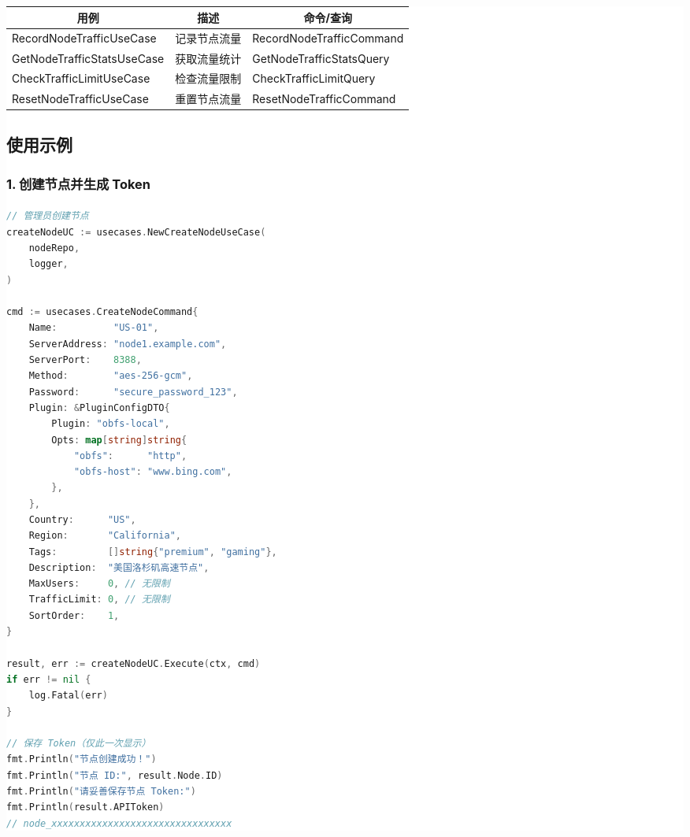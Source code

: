 | 用例 | 描述 | 命令/查询 |
|------|------|----------|
| RecordNodeTrafficUseCase | 记录节点流量 | RecordNodeTrafficCommand |
| GetNodeTrafficStatsUseCase | 获取流量统计 | GetNodeTrafficStatsQuery |
| CheckTrafficLimitUseCase | 检查流量限制 | CheckTrafficLimitQuery |
| ResetNodeTrafficUseCase | 重置节点流量 | ResetNodeTrafficCommand |

## 使用示例

### 1. 创建节点并生成 Token

```go
// 管理员创建节点
createNodeUC := usecases.NewCreateNodeUseCase(
    nodeRepo,
    logger,
)

cmd := usecases.CreateNodeCommand{
    Name:          "US-01",
    ServerAddress: "node1.example.com",
    ServerPort:    8388,
    Method:        "aes-256-gcm",
    Password:      "secure_password_123",
    Plugin: &PluginConfigDTO{
        Plugin: "obfs-local",
        Opts: map[string]string{
            "obfs":      "http",
            "obfs-host": "www.bing.com",
        },
    },
    Country:      "US",
    Region:       "California",
    Tags:         []string{"premium", "gaming"},
    Description:  "美国洛杉矶高速节点",
    MaxUsers:     0, // 无限制
    TrafficLimit: 0, // 无限制
    SortOrder:    1,
}

result, err := createNodeUC.Execute(ctx, cmd)
if err != nil {
    log.Fatal(err)
}

// 保存 Token（仅此一次显示）
fmt.Println("节点创建成功！")
fmt.Println("节点 ID:", result.Node.ID)
fmt.Println("请妥善保存节点 Token:")
fmt.Println(result.APIToken)
// node_xxxxxxxxxxxxxxxxxxxxxxxxxxxxxxxx
```
